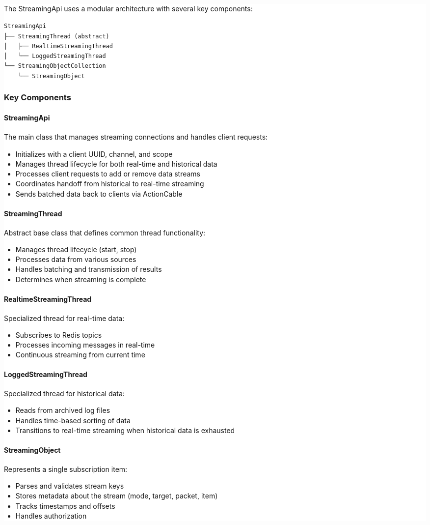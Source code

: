 The StreamingApi uses a modular architecture with several key components:

```
StreamingApi
├── StreamingThread (abstract)
│   ├── RealtimeStreamingThread
│   └── LoggedStreamingThread
└── StreamingObjectCollection
    └── StreamingObject
```

### Key Components

#### StreamingApi

The main class that manages streaming connections and handles client requests:

- Initializes with a client UUID, channel, and scope
- Manages thread lifecycle for both real-time and historical data
- Processes client requests to add or remove data streams
- Coordinates handoff from historical to real-time streaming
- Sends batched data back to clients via ActionCable

#### StreamingThread

Abstract base class that defines common thread functionality:

- Manages thread lifecycle (start, stop)
- Processes data from various sources
- Handles batching and transmission of results
- Determines when streaming is complete

#### RealtimeStreamingThread

Specialized thread for real-time data:

- Subscribes to Redis topics
- Processes incoming messages in real-time
- Continuous streaming from current time

#### LoggedStreamingThread

Specialized thread for historical data:

- Reads from archived log files
- Handles time-based sorting of data
- Transitions to real-time streaming when historical data is exhausted

#### StreamingObject

Represents a single subscription item:

- Parses and validates stream keys
- Stores metadata about the stream (mode, target, packet, item)
- Tracks timestamps and offsets
- Handles authorization
